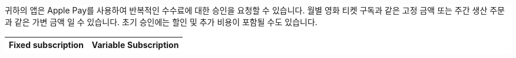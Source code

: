 귀하의 앱은 Apple Pay를 사용하여 반복적인 수수료에 대한 승인을 요청할 수 있습니다. 월별 영화 티켓 구독과 같은 고정 금액 또는 주간 생산 주문과 같은 가변 금액 일 수 있습니다. 초기 승인에는 할인 및 추가 비용이 포함될 수도 있습니다.

| Fixed subscription | Variable Subscription | 
| :--: | :--: |